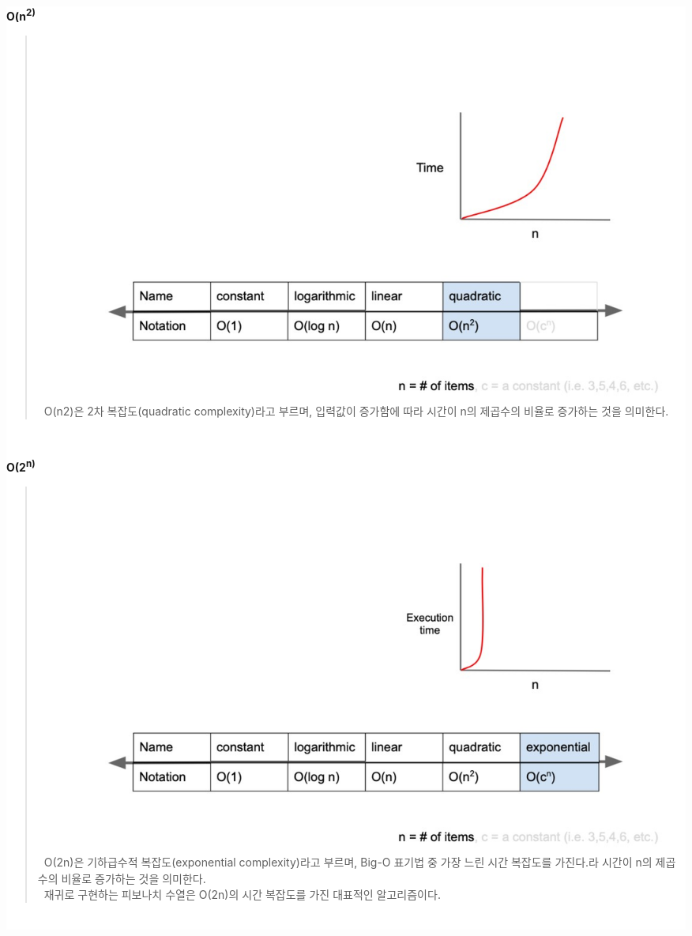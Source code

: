 **O(n<sup>2)**
><img src="./img/On2.jpg"/>
>&nbsp;&nbsp;O(n2)은 2차 복잡도(quadratic complexity)라고 부르며, 입력값이 증가함에 따라 시간이 n의 제곱수의 비율로 증가하는 것을 의미한다.
<br/>

**O(2<sup>n)**
><img src="./img/O2n.jpg"/>
>&nbsp;&nbsp;O(2n)은 기하급수적 복잡도(exponential complexity)라고 부르며, Big-O 표기법 중 가장 느린 시간 복잡도를 가진다.라 시간이 n의 제곱수의 비율로 증가하는 것을 의미한다.<br/>
> &nbsp;&nbsp;재귀로 구현하는 피보나치 수열은 O(2n)의 시간 복잡도를 가진 대표적인 알고리즘이다. 
<br/>
